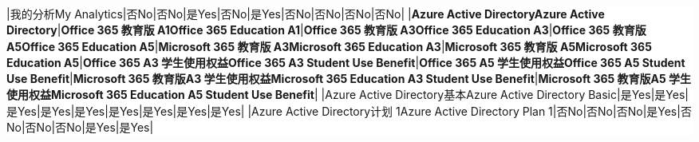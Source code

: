 |<span data-ttu-id="f67f2-444">我的分析</span><span class="sxs-lookup"><span data-stu-id="f67f2-444">My Analytics</span></span>|<span data-ttu-id="f67f2-445">否</span><span class="sxs-lookup"><span data-stu-id="f67f2-445">No</span></span>|<span data-ttu-id="f67f2-446">否</span><span class="sxs-lookup"><span data-stu-id="f67f2-446">No</span></span>|<span data-ttu-id="f67f2-447">是</span><span class="sxs-lookup"><span data-stu-id="f67f2-447">Yes</span></span>|<span data-ttu-id="f67f2-448">否</span><span class="sxs-lookup"><span data-stu-id="f67f2-448">No</span></span>|<span data-ttu-id="f67f2-449">是</span><span class="sxs-lookup"><span data-stu-id="f67f2-449">Yes</span></span>|<span data-ttu-id="f67f2-450">否</span><span class="sxs-lookup"><span data-stu-id="f67f2-450">No</span></span>|<span data-ttu-id="f67f2-451">否</span><span class="sxs-lookup"><span data-stu-id="f67f2-451">No</span></span>|<span data-ttu-id="f67f2-452">否</span><span class="sxs-lookup"><span data-stu-id="f67f2-452">No</span></span>|<span data-ttu-id="f67f2-453">否</span><span class="sxs-lookup"><span data-stu-id="f67f2-453">No</span></span>|
|<span data-ttu-id="f67f2-454">**Azure Active Directory**</span><span class="sxs-lookup"><span data-stu-id="f67f2-454">**Azure Active Directory**</span></span>|<span data-ttu-id="f67f2-455">**Office 365 教育版 A1**</span><span class="sxs-lookup"><span data-stu-id="f67f2-455">**Office 365 Education A1**</span></span>|<span data-ttu-id="f67f2-456">**Office 365 教育版 A3**</span><span class="sxs-lookup"><span data-stu-id="f67f2-456">**Office 365 Education A3**</span></span>|<span data-ttu-id="f67f2-457">**Office 365 教育版A5**</span><span class="sxs-lookup"><span data-stu-id="f67f2-457">**Office 365 Education A5**</span></span>|<span data-ttu-id="f67f2-458">**Microsoft 365 教育版 A3**</span><span class="sxs-lookup"><span data-stu-id="f67f2-458">**Microsoft 365 Education A3**</span></span>|<span data-ttu-id="f67f2-459">**Microsoft 365 教育版 A5**</span><span class="sxs-lookup"><span data-stu-id="f67f2-459">**Microsoft 365 Education A5**</span></span>|<span data-ttu-id="f67f2-460">**Office 365 A3 学生使用权益**</span><span class="sxs-lookup"><span data-stu-id="f67f2-460">**Office 365 A3 Student Use Benefit**</span></span>|<span data-ttu-id="f67f2-461">**Office 365 A5 学生使用权益**</span><span class="sxs-lookup"><span data-stu-id="f67f2-461">**Office 365 A5 Student Use Benefit**</span></span>|<span data-ttu-id="f67f2-462">**Microsoft 365 教育版A3 学生使用权益**</span><span class="sxs-lookup"><span data-stu-id="f67f2-462">**Microsoft 365 Education A3 Student Use Benefit**</span></span>|<span data-ttu-id="f67f2-463">**Microsoft 365 教育版A5 学生使用权益**</span><span class="sxs-lookup"><span data-stu-id="f67f2-463">**Microsoft 365 Education A5 Student Use Benefit**</span></span>|
|<span data-ttu-id="f67f2-464">Azure Active Directory基本</span><span class="sxs-lookup"><span data-stu-id="f67f2-464">Azure Active Directory Basic</span></span>|<span data-ttu-id="f67f2-465">是</span><span class="sxs-lookup"><span data-stu-id="f67f2-465">Yes</span></span>|<span data-ttu-id="f67f2-466">是</span><span class="sxs-lookup"><span data-stu-id="f67f2-466">Yes</span></span>|<span data-ttu-id="f67f2-467">是</span><span class="sxs-lookup"><span data-stu-id="f67f2-467">Yes</span></span>|<span data-ttu-id="f67f2-468">是</span><span class="sxs-lookup"><span data-stu-id="f67f2-468">Yes</span></span>|<span data-ttu-id="f67f2-469">是</span><span class="sxs-lookup"><span data-stu-id="f67f2-469">Yes</span></span>|<span data-ttu-id="f67f2-470">是</span><span class="sxs-lookup"><span data-stu-id="f67f2-470">Yes</span></span>|<span data-ttu-id="f67f2-471">是</span><span class="sxs-lookup"><span data-stu-id="f67f2-471">Yes</span></span>|<span data-ttu-id="f67f2-472">是</span><span class="sxs-lookup"><span data-stu-id="f67f2-472">Yes</span></span>|<span data-ttu-id="f67f2-473">是</span><span class="sxs-lookup"><span data-stu-id="f67f2-473">Yes</span></span>|
|<span data-ttu-id="f67f2-474">Azure Active Directory计划 1</span><span class="sxs-lookup"><span data-stu-id="f67f2-474">Azure Active Directory Plan 1</span></span>|<span data-ttu-id="f67f2-475">否</span><span class="sxs-lookup"><span data-stu-id="f67f2-475">No</span></span>|<span data-ttu-id="f67f2-476">否</span><span class="sxs-lookup"><span data-stu-id="f67f2-476">No</span></span>|<span data-ttu-id="f67f2-477">否</span><span class="sxs-lookup"><span data-stu-id="f67f2-477">No</span></span>|<span data-ttu-id="f67f2-478">是</span><span class="sxs-lookup"><span data-stu-id="f67f2-478">Yes</span></span>|<span data-ttu-id="f67f2-479">否</span><span class="sxs-lookup"><span data-stu-id="f67f2-479">No</span></span>|<span data-ttu-id="f67f2-480">否</span><span class="sxs-lookup"><span data-stu-id="f67f2-480">No</span></span>|<span data-ttu-id="f67f2-481">否</span><span class="sxs-lookup"><span data-stu-id="f67f2-481">No</span></span>|<span data-ttu-id="f67f2-482">是</span><span class="sxs-lookup"><span data-stu-id="f67f2-482">Yes</span></span>|<span data-ttu-id="f67f2-483">是</span><span class="sxs-lookup"><span data-stu-id="f67f2-483">Yes</span></span>|
